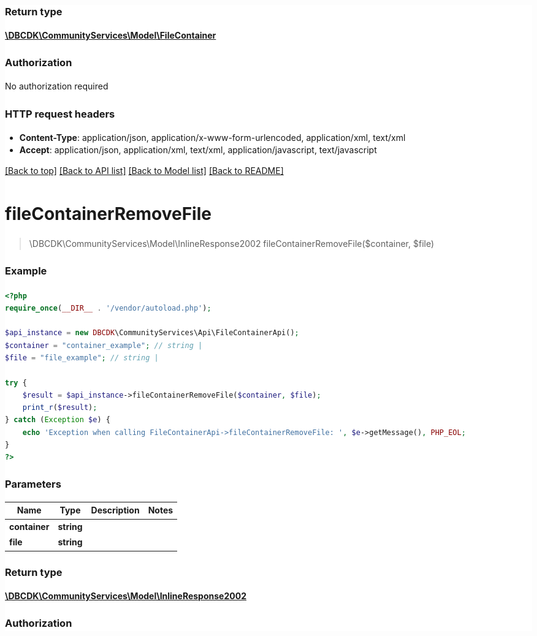 ### Return type

[**\DBCDK\CommunityServices\Model\FileContainer**](../Model/FileContainer.md)

### Authorization

No authorization required

### HTTP request headers

 - **Content-Type**: application/json, application/x-www-form-urlencoded, application/xml, text/xml
 - **Accept**: application/json, application/xml, text/xml, application/javascript, text/javascript

[[Back to top]](#) [[Back to API list]](../../README.md#documentation-for-api-endpoints) [[Back to Model list]](../../README.md#documentation-for-models) [[Back to README]](../../README.md)

# **fileContainerRemoveFile**
> \DBCDK\CommunityServices\Model\InlineResponse2002 fileContainerRemoveFile($container, $file)



### Example
```php
<?php
require_once(__DIR__ . '/vendor/autoload.php');

$api_instance = new DBCDK\CommunityServices\Api\FileContainerApi();
$container = "container_example"; // string | 
$file = "file_example"; // string | 

try {
    $result = $api_instance->fileContainerRemoveFile($container, $file);
    print_r($result);
} catch (Exception $e) {
    echo 'Exception when calling FileContainerApi->fileContainerRemoveFile: ', $e->getMessage(), PHP_EOL;
}
?>
```

### Parameters

Name | Type | Description  | Notes
------------- | ------------- | ------------- | -------------
 **container** | **string**|  |
 **file** | **string**|  |

### Return type

[**\DBCDK\CommunityServices\Model\InlineResponse2002**](../Model/InlineResponse2002.md)

### Authorization
